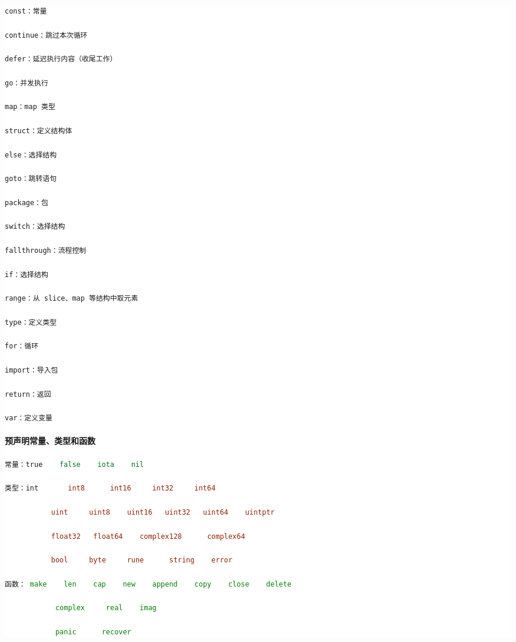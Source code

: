 ```go
const：常量

continue：跳过本次循环

defer：延迟执行内容（收尾工作）

go：并发执行

map：map 类型

struct：定义结构体

else：选择结构

goto：跳转语句

package：包

switch：选择结构

fallthrough：流程控制

if：选择结构

range：从 slice、map 等结构中取元素

type：定义类型

for：循环

import：导入包

return：返回

var：定义变量
```

#### 预声明常量、类型和函数

```go
常量：true    false    iota    nil

类型：int       int8      int16     int32     int64

           uint     uint8    uint16   uint32   uint64    uintptr

           float32   float64    complex128      complex64

           bool     byte     rune      string    error

函数： make    len    cap    new    append    copy    close    delete   

            complex     real    imag

            panic      recover
```
